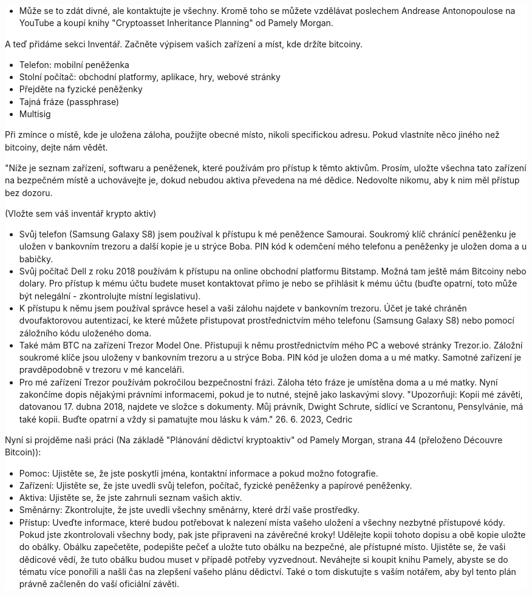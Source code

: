 
- Může se to zdát divné, ale kontaktujte je všechny. Kromě toho se můžete vzdělávat poslechem Andrease Antonopoulose na YouTube a koupí knihy "Cryptoasset Inheritance Planning" od Pamely Morgan.

A teď přidáme sekci Inventář. Začněte výpisem vašich zařízení a míst, kde držíte bitcoiny.

- Telefon: mobilní peněženka
- Stolní počítač: obchodní platformy, aplikace, hry, webové stránky
- Přejděte na fyzické peněženky
- Tajná fráze (passphrase)
- Multisig

Při zmínce o místě, kde je uložena záloha, použijte obecné místo, nikoli specifickou adresu. Pokud vlastníte něco jiného než bitcoiny, dejte nám vědět.

"Níže je seznam zařízení, softwaru a peněženek, které používám pro přístup k těmto aktivům. Prosím, uložte všechna tato zařízení na bezpečném místě a uchovávejte je, dokud nebudou aktiva převedena na mé dědice. Nedovolte nikomu, aby k nim měl přístup bez dozoru.

(Vložte sem váš inventář krypto aktiv)

- Svůj telefon (Samsung Galaxy S8) jsem používal k přístupu k mé peněžence Samourai. Soukromý klíč chránící peněženku je uložen v bankovním trezoru a další kopie je u strýce Boba. PIN kód k odemčení mého telefonu a peněženky je uložen doma a u babičky.
- Svůj počítač Dell z roku 2018 používám k přístupu na online obchodní platformu Bitstamp. Možná tam ještě mám Bitcoiny nebo dolary. Pro přístup k mému účtu budete muset kontaktovat přímo je nebo se přihlásit k mému účtu (buďte opatrní, toto může být nelegální - zkontrolujte místní legislativu).
- K přístupu k němu jsem používal správce hesel a vaši zálohu najdete v bankovním trezoru. Účet je také chráněn dvoufaktorovou autentizací, ke které můžete přistupovat prostřednictvím mého telefonu (Samsung Galaxy S8) nebo pomocí záložního kódu uloženého doma.
- Také mám BTC na zařízení Trezor Model One. Přistupuji k němu prostřednictvím mého PC a webové stránky Trezor.io. Záložní soukromé klíče jsou uloženy v bankovním trezoru a u strýce Boba. PIN kód je uložen doma a u mé matky. Samotné zařízení je pravděpodobně v trezoru v mé kanceláři.
- Pro mé zařízení Trezor používám pokročilou bezpečnostní frázi. Záloha této fráze je umístěna doma a u mé matky.
Nyní zakončíme dopis nějakými právními informacemi, pokud je to nutné, stejně jako laskavými slovy.
"Upozorňuji: Kopii mé závěti, datovanou 17. dubna 2018, najdete ve složce s dokumenty. Můj právník, Dwight Schrute, sídlící ve Scrantonu, Pensylvánie, má také kopii. Buďte opatrní a vždy si pamatujte mou lásku k vám." 26. 6. 2023, Cedric

Nyní si projděme naši práci (Na základě "Plánování dědictví kryptoaktiv" od Pamely Morgan, strana 44 (přeloženo Découvre Bitcoin)):

- Pomoc: Ujistěte se, že jste poskytli jména, kontaktní informace a pokud možno fotografie.
- Zařízení: Ujistěte se, že jste uvedli svůj telefon, počítač, fyzické peněženky a papírové peněženky.
- Aktiva: Ujistěte se, že jste zahrnuli seznam vašich aktiv.
- Směnárny: Zkontrolujte, že jste uvedli všechny směnárny, které drží vaše prostředky.
- Přístup: Uveďte informace, které budou potřebovat k nalezení místa vašeho uložení a všechny nezbytné přístupové kódy.
Pokud jste zkontrolovali všechny body, pak jste připraveni na závěrečné kroky! Udělejte kopii tohoto dopisu a obě kopie uložte do obálky. Obálku zapečetěte, podepište pečeť a uložte tuto obálku na bezpečné, ale přístupné místo. Ujistěte se, že vaši dědicové vědí, že tuto obálku budou muset v případě potřeby vyzvednout. Neváhejte si koupit knihu Pamely, abyste se do tématu více ponořili a našli čas na zlepšení vašeho plánu dědictví. Také o tom diskutujte s vaším notářem, aby byl tento plán právně začleněn do vaší oficiální závěti.
